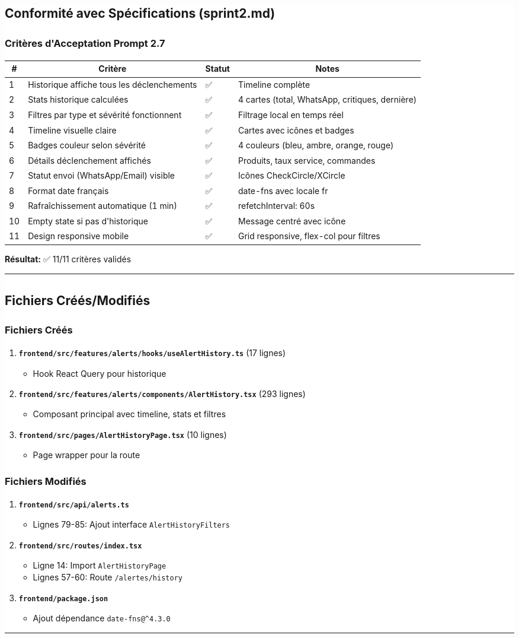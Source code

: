 ## Conformité avec Spécifications (sprint2.md)

### Critères d'Acceptation Prompt 2.7

| # | Critère | Statut | Notes |
|---|---------|--------|-------|
| 1 | Historique affiche tous les déclenchements | ✅ | Timeline complète |
| 2 | Stats historique calculées | ✅ | 4 cartes (total, WhatsApp, critiques, dernière) |
| 3 | Filtres par type et sévérité fonctionnent | ✅ | Filtrage local en temps réel |
| 4 | Timeline visuelle claire | ✅ | Cartes avec icônes et badges |
| 5 | Badges couleur selon sévérité | ✅ | 4 couleurs (bleu, ambre, orange, rouge) |
| 6 | Détails déclenchement affichés | ✅ | Produits, taux service, commandes |
| 7 | Statut envoi (WhatsApp/Email) visible | ✅ | Icônes CheckCircle/XCircle |
| 8 | Format date français | ✅ | date-fns avec locale fr |
| 9 | Rafraîchissement automatique (1 min) | ✅ | refetchInterval: 60s |
| 10 | Empty state si pas d'historique | ✅ | Message centré avec icône |
| 11 | Design responsive mobile | ✅ | Grid responsive, flex-col pour filtres |

**Résultat:** ✅ 11/11 critères validés

---

## Fichiers Créés/Modifiés

### Fichiers Créés
1. **`frontend/src/features/alerts/hooks/useAlertHistory.ts`** (17 lignes)
   - Hook React Query pour historique

2. **`frontend/src/features/alerts/components/AlertHistory.tsx`** (293 lignes)
   - Composant principal avec timeline, stats et filtres

3. **`frontend/src/pages/AlertHistoryPage.tsx`** (10 lignes)
   - Page wrapper pour la route

### Fichiers Modifiés
1. **`frontend/src/api/alerts.ts`**
   - Lignes 79-85: Ajout interface `AlertHistoryFilters`

2. **`frontend/src/routes/index.tsx`**
   - Ligne 14: Import `AlertHistoryPage`
   - Lignes 57-60: Route `/alertes/history`

3. **`frontend/package.json`**
   - Ajout dépendance `date-fns@^4.3.0`

---